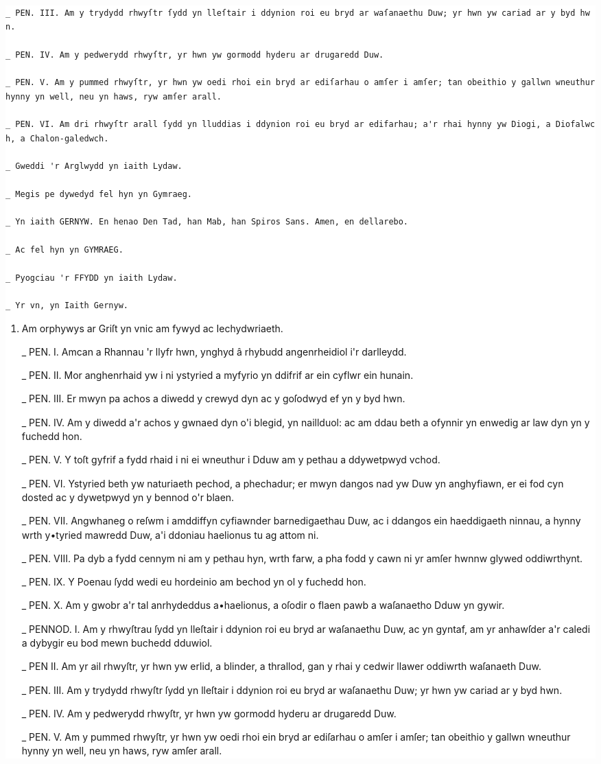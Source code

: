     _ PEN. III. Am y trydydd rhwyſtr ſydd yn lleſtair i ddynion roi eu bryd ar waſanaethu Duw; yr hwn yw cariad ar y byd hwn.

    _ PEN. IV. Am y pedwerydd rhwyſtr, yr hwn yw gormodd hyderu ar drugaredd Duw.

    _ PEN. V. Am y pummed rhwyſtr, yr hwn yw oedi rhoi ein bryd ar ediſarhau o amſer i amſer; tan obeithio y gallwn wneuthur hynny yn well, neu yn haws, ryw amſer arall.

    _ PEN. VI. Am dri rhwyſtr arall ſydd yn lluddias i ddynion roi eu bryd ar edifarhau; a'r rhai hynny yw Diogi, a Diofalwch, a Chalon-galedwch.

    _ Gweddi 'r Arglwydd yn iaith Lydaw.

    _ Megis pe dywedyd fel hyn yn Gymraeg.

    _ Yn iaith GERNYW. En henao Den Tad, han Mab, han Spiros Sans. Amen, en dellarebo.

    _ Ac fel hyn yn GYMRAEG.

    _ Pyogciau 'r FFYDD yn iaith Lydaw.

    _ Yr vn, yn Iaith Gernyw.

1. Am orphywys ar Griſt yn vnic am fywyd ac Iechydwriaeth.

    _ PEN. I. Amcan a Rhannau 'r llyfr hwn, ynghyd â rhybudd angenrheidiol i'r darlleydd.

    _ PEN. II. Mor anghenrhaid yw i ni ystyried a myfyrio yn ddifrif ar ein cyflwr ein hunain.

    _ PEN. III. Er mwyn pa achos a diwedd y crewyd dyn ac y goſodwyd ef yn y byd hwn.

    _ PEN. IV. Am y diwedd a'r achos y gwnaed dyn o'i blegid, yn naillduol: ac am ddau beth a ofynnir yn enwedig ar law dyn yn y fuchedd hon.

    _ PEN. V. Y toſt gyfrif a fydd rhaid i ni ei wneuthur i Dduw am y pethau a ddywetpwyd vchod.

    _ PEN. VI. Ystyried beth yw naturiaeth pechod, a phechadur; er mwyn dangos nad yw Duw yn anghyfiawn, er ei fod cyn dosted ac y dywetpwyd yn y bennod o'r blaen.

    _ PEN. VII. Angwhaneg o reſwm i amddiffyn cyfiawnder barnedigaethau Duw, ac i ddangos ein haeddigaeth ninnau, a hynny wrth y•tyried mawredd Duw, a'i ddoniau haelionus tu ag attom ni.

    _ PEN. VIII. Pa dyb a fydd cennym ni am y pethau hyn, wrth farw, a pha fodd y cawn ni yr amſer hwnnw glywed oddiwrthynt.

    _ PEN. IX. Y Poenau ſydd wedi eu hordeinio am bechod yn ol y fuchedd hon.

    _ PEN. X. Am y gwobr a'r tal anrhydeddus a•haelionus, a oſodir o flaen pawb a waſanaetho Dduw yn gywir.

    _ PENNOD. I. Am y rhwyſtrau ſydd yn lleſtair i ddynion roi eu bryd ar waſanaethu Duw, ac yn gyntaf, am yr anhawſder a'r caledi a dybygir eu bod mewn buchedd dduwiol.

    _ PEN II. Am yr ail rhwyſtr, yr hwn yw erlid, a blinder, a thrallod, gan y rhai y cedwir llawer oddiwrth waſanaeth Duw.

    _ PEN. III. Am y trydydd rhwyſtr ſydd yn lleſtair i ddynion roi eu bryd ar waſanaethu Duw; yr hwn yw cariad ar y byd hwn.

    _ PEN. IV. Am y pedwerydd rhwyſtr, yr hwn yw gormodd hyderu ar drugaredd Duw.

    _ PEN. V. Am y pummed rhwyſtr, yr hwn yw oedi rhoi ein bryd ar ediſarhau o amſer i amſer; tan obeithio y gallwn wneuthur hynny yn well, neu yn haws, ryw amſer arall.
